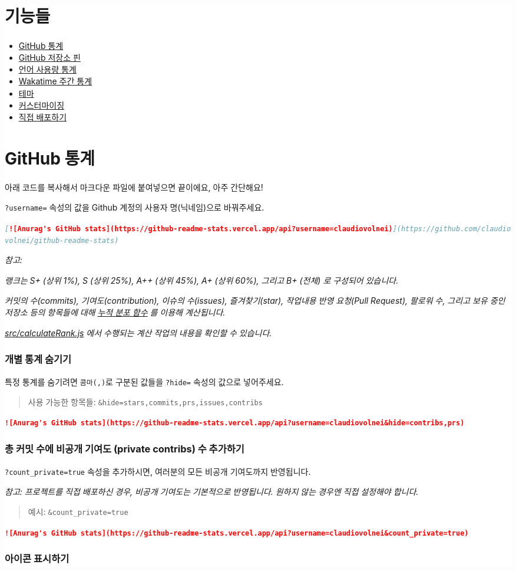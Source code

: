 # 기능들

- [GitHub 통계](#github-통계)
- [GitHub 저장소 핀](#github-저장소-핀)
- [언어 사용량 통계](#언어-사용량-통계)
- [Wakatime 주간 통계](#wakatime-주간-통계)
- [테마](#테마)
- [커스터마이징](#커스터마이징)
- [직접 배포하기](#나만의-Vercel-인스턴스에-직접-배포하기)


# GitHub 통계

아래 코드를 복사해서 마크다운 파일에 붙여넣으면 끝이에요, 아주 간단해요!

`?username=` 속성의 값을 Github 계정의 사용자 명(닉네임)으로 바꿔주세요.

```md
[![Anurag's GitHub stats](https://github-readme-stats.vercel.app/api?username=claudiovolnei)](https://github.com/claudiovolnei/github-readme-stats)
```

_참고:_

_랭크는 S+ (상위 1%), S (상위 25%), A++ (상위 45%), A+ (상위 60%), 그리고 B+ (전체) 로 구성되어 있습니다._

_커밋의 수(commits), 기여도(contribution), 이슈의 수(issues), 즐겨찾기(star), 작업내용 반영 요청(Pull Request),
팔로워 수, 그리고 보유 중인 저장소 등의 항목들에 대해 [누적 분포 함수](https://ko.wikipedia.org/wiki/%EB%88%84%EC%A0%81_%EB%B6%84%ED%8F%AC_%ED%95%A8%EC%88%98) 를 이용해 계산됩니다._

_[src/calculateRank.js](../src/calculateRank.js) 에서 수행되는 계산 작업의 내용을 확인할 수 있습니다._

### 개별 통계 숨기기

특정 통계를 숨기려면 `콤마(,)`로 구분된 값들을 `?hide=` 속성의 값으로 넣어주세요.

> 사용 가능한 항목들: `&hide=stars,commits,prs,issues,contribs`

```md
![Anurag's GitHub stats](https://github-readme-stats.vercel.app/api?username=claudiovolnei&hide=contribs,prs)
```

### 총 커밋 수에 비공개 기여도 (private contribs) 수 추가하기

`?count_private=true` 속성을 추가하시면, 여러분의 모든 비공개 기여도까지 반영됩니다.

_참고: 프로젝트를 직접 배포하신 경우, 비공개 기여도는 기본적으로 반영됩니다. 원하지 않는 경우엔 직접 설정해야 합니다._

> 예시: `&count_private=true`

```md
![Anurag's GitHub stats](https://github-readme-stats.vercel.app/api?username=claudiovolnei&count_private=true)
```

### 아이콘 표시하기
